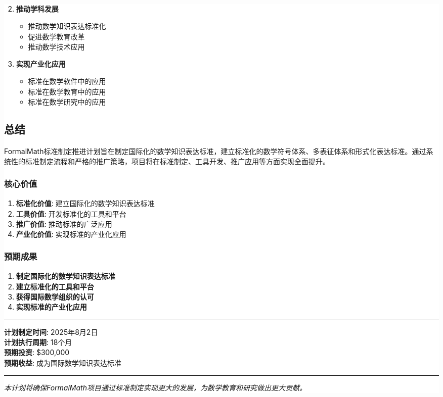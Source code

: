 2. **推动学科发展**
   - 推动数学知识表达标准化
   - 促进数学教育改革
   - 推动数学技术应用

3. **实现产业化应用**
   - 标准在数学软件中的应用
   - 标准在数学教育中的应用
   - 标准在数学研究中的应用

## 总结

FormalMath标准制定推进计划旨在制定国际化的数学知识表达标准，建立标准化的数学符号体系、多表征体系和形式化表达标准。通过系统性的标准制定流程和严格的推广策略，项目将在标准制定、工具开发、推广应用等方面实现全面提升。

### 核心价值

1. **标准化价值**: 建立国际化的数学知识表达标准
2. **工具价值**: 开发标准化的工具和平台
3. **推广价值**: 推动标准的广泛应用
4. **产业化价值**: 实现标准的产业化应用

### 预期成果

1. **制定国际化的数学知识表达标准**
2. **建立标准化的工具和平台**
3. **获得国际数学组织的认可**
4. **实现标准的产业化应用**

---

**计划制定时间**: 2025年8月2日  
**计划执行周期**: 18个月  
**预期投资**: $300,000  
**预期收益**: 成为国际数学知识表达标准

---

*本计划将确保FormalMath项目通过标准制定实现更大的发展，为数学教育和研究做出更大贡献。*
